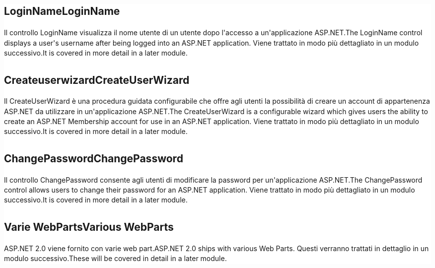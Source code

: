 ## <a name="loginname"></a><span data-ttu-id="0c1b2-357">LoginName</span><span class="sxs-lookup"><span data-stu-id="0c1b2-357">LoginName</span></span>

<span data-ttu-id="0c1b2-358">Il controllo LoginName visualizza il nome utente di un utente dopo l'accesso a un'applicazione ASP.NET.</span><span class="sxs-lookup"><span data-stu-id="0c1b2-358">The LoginName control displays a user's username after being logged into an ASP.NET application.</span></span> <span data-ttu-id="0c1b2-359">Viene trattato in modo più dettagliato in un modulo successivo.</span><span class="sxs-lookup"><span data-stu-id="0c1b2-359">It is covered in more detail in a later module.</span></span>

## <a name="createuserwizard"></a><span data-ttu-id="0c1b2-360">Createuserwizard</span><span class="sxs-lookup"><span data-stu-id="0c1b2-360">CreateUserWizard</span></span>

<span data-ttu-id="0c1b2-361">Il CreateUserWizard è una procedura guidata configurabile che offre agli utenti la possibilità di creare un account di appartenenza ASP.NET da utilizzare in un'applicazione ASP.NET.</span><span class="sxs-lookup"><span data-stu-id="0c1b2-361">The CreateUserWizard is a configurable wizard which gives users the ability to create an ASP.NET Membership account for use in an ASP.NET application.</span></span> <span data-ttu-id="0c1b2-362">Viene trattato in modo più dettagliato in un modulo successivo.</span><span class="sxs-lookup"><span data-stu-id="0c1b2-362">It is covered in more detail in a later module.</span></span>

## <a name="changepassword"></a><span data-ttu-id="0c1b2-363">ChangePassword</span><span class="sxs-lookup"><span data-stu-id="0c1b2-363">ChangePassword</span></span>

<span data-ttu-id="0c1b2-364">Il controllo ChangePassword consente agli utenti di modificare la password per un'applicazione ASP.NET.</span><span class="sxs-lookup"><span data-stu-id="0c1b2-364">The ChangePassword control allows users to change their password for an ASP.NET application.</span></span> <span data-ttu-id="0c1b2-365">Viene trattato in modo più dettagliato in un modulo successivo.</span><span class="sxs-lookup"><span data-stu-id="0c1b2-365">It is covered in more detail in a later module.</span></span>

## <a name="various-webparts"></a><span data-ttu-id="0c1b2-366">Varie WebParts</span><span class="sxs-lookup"><span data-stu-id="0c1b2-366">Various WebParts</span></span>

<span data-ttu-id="0c1b2-367">ASP.NET 2.0 viene fornito con varie web part.</span><span class="sxs-lookup"><span data-stu-id="0c1b2-367">ASP.NET 2.0 ships with various Web Parts.</span></span> <span data-ttu-id="0c1b2-368">Questi verranno trattati in dettaglio in un modulo successivo.</span><span class="sxs-lookup"><span data-stu-id="0c1b2-368">These will be covered in detail in a later module.</span></span>
